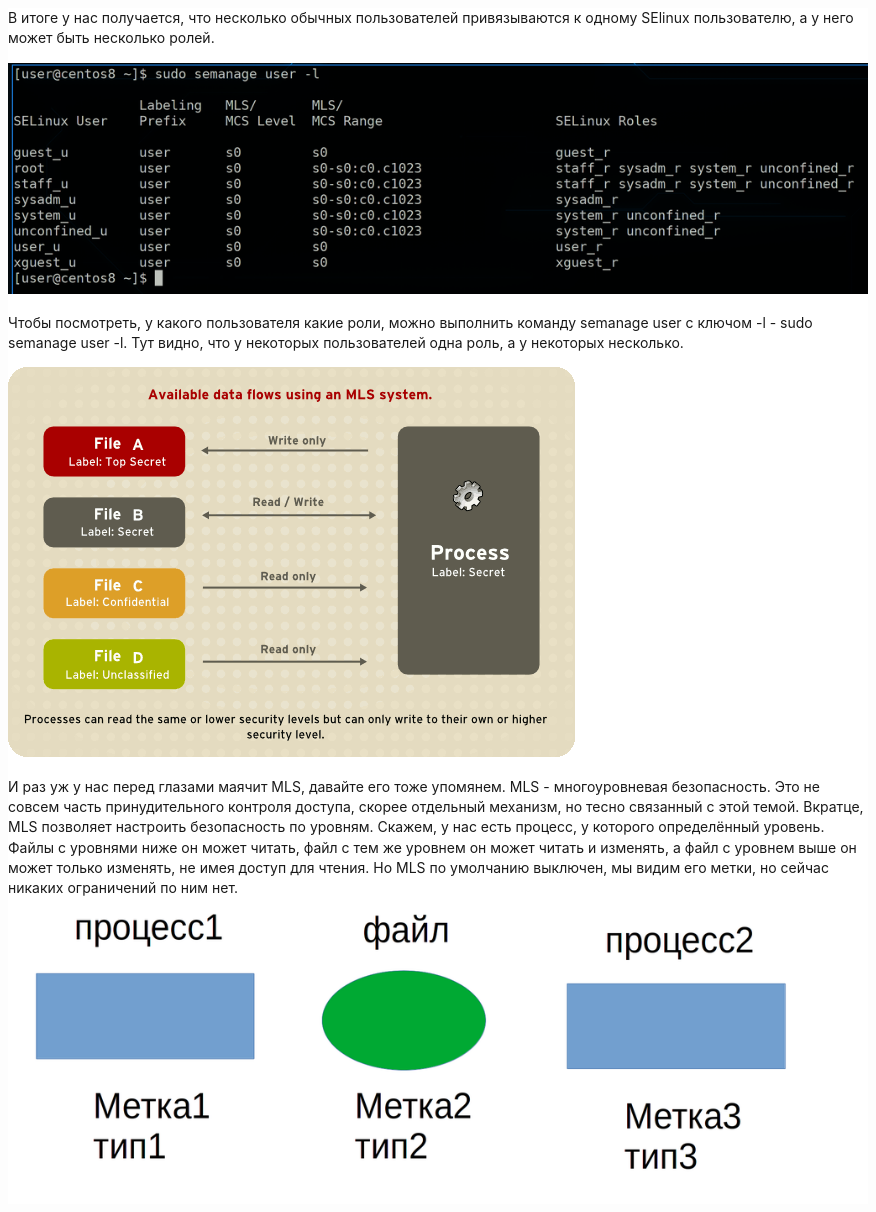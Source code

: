 В итоге у нас получается, что несколько обычных пользователей привязываются к одному SElinux пользователю, а у него может быть несколько ролей.

![](images/45/semanageuser.png)

Чтобы посмотреть, у какого пользователя какие роли, можно выполнить команду semanage user с ключом -l - sudo semanage user -l. Тут видно, что у некоторых пользователей одна роль, а у некоторых несколько.

![](images/45/mls.png)

И раз уж у нас перед глазами маячит MLS, давайте его тоже упомянем. MLS - многоуровневая безопасность. Это не совсем часть принудительного контроля доступа, скорее отдельный механизм, но тесно связанный с этой темой. Вкратце, MLS позволяет настроить безопасность по уровням. Скажем, у нас есть процесс, у которого определённый уровень. Файлы с уровнями ниже он может читать, файл с тем же уровнем он может читать и изменять, а файл с уровнем выше он может только изменять, не имея доступ для чтения. Но MLS по умолчанию выключен, мы видим его метки, но сейчас никаких ограничений по ним нет.

![](images/45/type.png)
